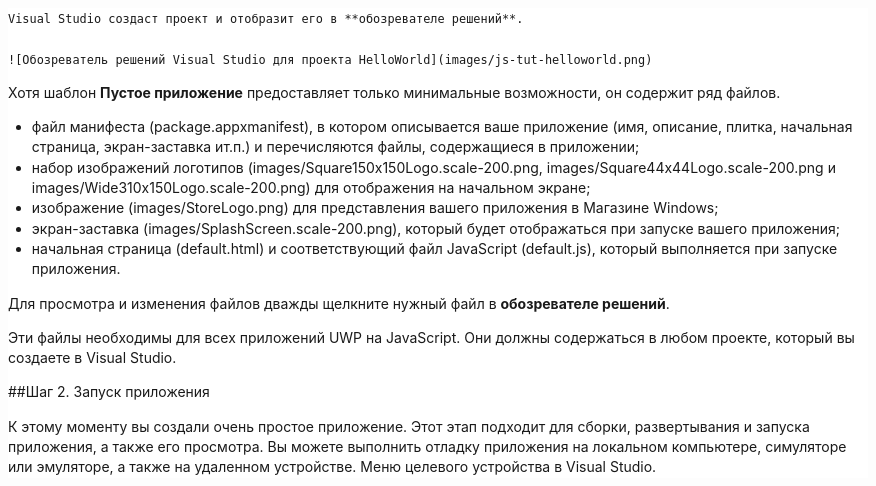     Visual Studio создаст проект и отобразит его в **обозревателе решений**.

    ![Обозреватель решений Visual Studio для проекта HelloWorld](images/js-tut-helloworld.png)

Хотя шаблон **Пустое приложение** предоставляет только минимальные возможности, он содержит ряд файлов.

-   файл манифеста (package.appxmanifest), в котором описывается ваше приложение (имя, описание, плитка, начальная страница, экран-заставка ит.п.) и перечисляются файлы, содержащиеся в приложении;
-   набор изображений логотипов (images/Square150x150Logo.scale-200.png, images/Square44x44Logo.scale-200.png и images/Wide310x150Logo.scale-200.png) для отображения на начальном экране;
-   изображение (images/StoreLogo.png) для представления вашего приложения в Магазине Windows;
-   экран-заставка (images/SplashScreen.scale-200.png), который будет отображаться при запуске вашего приложения;
-   начальная страница (default.html) и соответствующий файл JavaScript (default.js), который выполняется при запуске приложения.

Для просмотра и изменения файлов дважды щелкните нужный файл в **обозревателе решений**.

Эти файлы необходимы для всех приложений UWP на JavaScript. Они должны содержаться в любом проекте, который вы создаете в Visual Studio.

##Шаг 2. Запуск приложения


К этому моменту вы создали очень простое приложение. Этот этап подходит для сборки, развертывания и запуска приложения, а также его просмотра. Вы можете выполнить отладку приложения на локальном компьютере, симуляторе или эмуляторе, а также на удаленном устройстве. Меню целевого устройства в Visual Studio.
